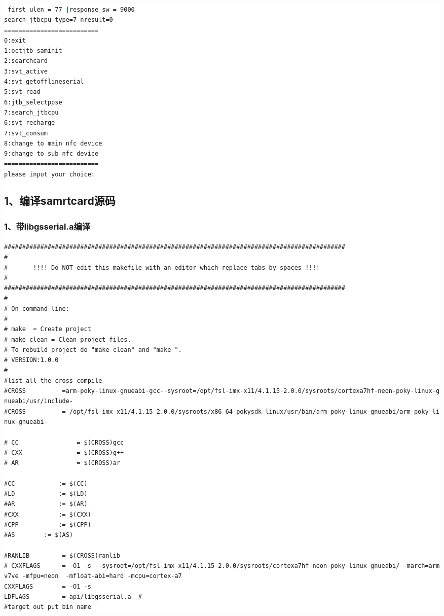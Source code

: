 ```sh
 first ulen = 77 |response_sw = 9000 
search_jtbcpu type=7 nresult=0 
==========================
0:exit 
1:octjtb_saminit 
2:searchcard 
3:svt_active 
4:svt_getofflineserial 
5:svt_read 
6:jtb_selectppse 
7:search_jtbcpu 
6:svt_recharge 
7:svt_consum 
8:change to main nfc device 
9:change to sub nfc device 
==========================
please input your choice:
```



## 1、编译samrtcard源码



### 1、带libgsserial.a编译

```shell
##############################################################################################
#
#       !!!! Do NOT edit this makefile with an editor which replace tabs by spaces !!!!    
#
##############################################################################################
# 
# On command line:
#
# make  = Create project
# make clean = Clean project files.
# To rebuild project do "make clean" and "make ".
# VERSION:1.0.0
#
#list all the cross compile
#CROSS			=arm-poky-linux-gnueabi-gcc--sysroot=/opt/fsl-imx-x11/4.1.15-2.0.0/sysroots/cortexa7hf-neon-poky-linux-gnueabi/usr/include-
#CROSS			= /opt/fsl-imx-x11/4.1.15-2.0.0/sysroots/x86_64-pokysdk-linux/usr/bin/arm-poky-linux-gnueabi/arm-poky-linux-gnueabi-

# CC				= $(CROSS)gcc
# CXX				= $(CROSS)g++
# AR				= $(CROSS)ar

#CC  		   := $(CC)
#LD  		   := $(LD)
#AR  		   := $(AR)
#CXX		   := $(CXX)
#CPP		   := $(CPP)
#AS		   := $(AS)

#RANLIB			= $(CROSS)ranlib
# CXXFLAGS		= -O1 -s --sysroot=/opt/fsl-imx-x11/4.1.15-2.0.0/sysroots/cortexa7hf-neon-poky-linux-gnueabi/ -march=armv7ve -mfpu=neon  -mfloat-abi=hard -mcpu=cortex-a7 
CXXFLAGS		= -O1 -s 
LDFLAGS			= api/libgsserial.a	 #
#target out put bin name
```